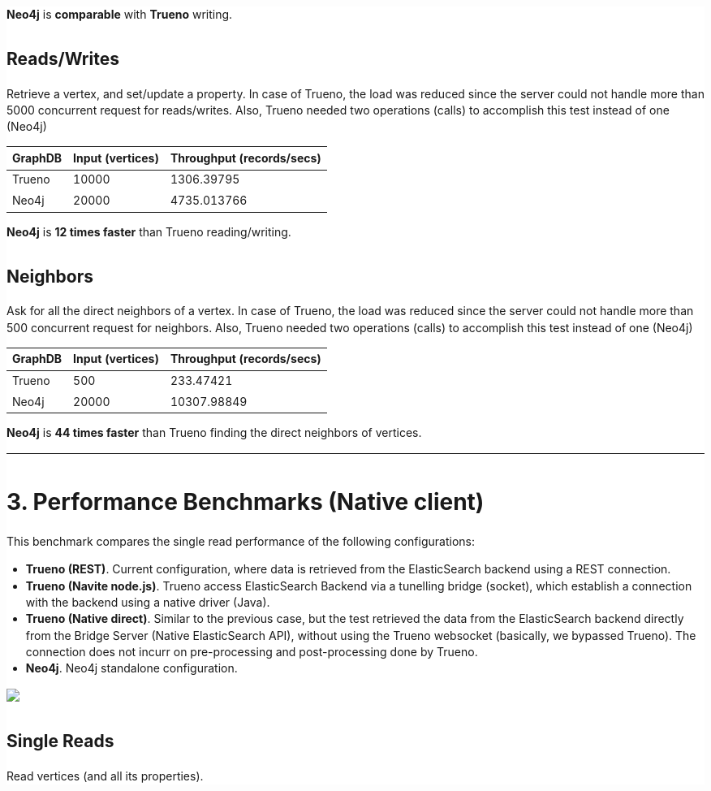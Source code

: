 **Neo4j** is **comparable** with **Trueno** writing.

## Reads/Writes
Retrieve a vertex, and set/update a property. In case of Trueno, the load was reduced since the server could not handle more than 5000 concurrent request for reads/writes. Also, Trueno needed two operations (calls) to accomplish this test instead of one (Neo4j)

|	GraphDB | Input (vertices)	| Throughput (records/secs) | 
| --------| ----------------- |-------------| 
| Trueno	| 10000             | 1306.39795  | 
| Neo4j	  | 20000             | 4735.013766 | 

**Neo4j** is **12 times faster** than Trueno reading/writing.

## Neighbors
Ask for all the direct neighbors of a vertex. In case of Trueno, the load was reduced since the server could not handle more than 500 concurrent request for neighbors. Also, Trueno needed two operations (calls) to accomplish this test instead of one (Neo4j)

|	GraphDB | Input (vertices)	| Throughput (records/secs) | 
| --------| ----------------- |-------------| 
| Trueno	| 500               | 233.47421   | 
| Neo4j	  | 20000             | 10307.98849 | 

**Neo4j** is **44 times faster** than Trueno finding the direct neighbors of vertices.

----------

# 3. Performance Benchmarks (Native client)

This benchmark compares the single read performance of the following configurations:

* **Trueno (REST)**. Current configuration, where data is retrieved from the ElasticSearch backend using a REST connection.
* **Trueno (Navite node.js)**. Trueno access ElasticSearch Backend via a tunelling bridge (socket), which establish a connection with the backend using a native driver (Java). 
* **Trueno (Native direct)**. Similar to the previous case, but the test retrieved the data from the ElasticSearch backend directly from the Bridge Server (Native ElasticSearch API), without using the Trueno websocket (basically, we bypassed Trueno). The connection does not incurr on pre-processing and post-processing done by Trueno. 
* **Neo4j**. Neo4j standalone configuration.

<p align="left">
  <img src="https://raw.githubusercontent.com/mastayoda/neo4j-benchmark/master/assets/images/trueno_neo-performance-3-native.png">
</p>

## Single Reads
Read vertices (and all its properties).
